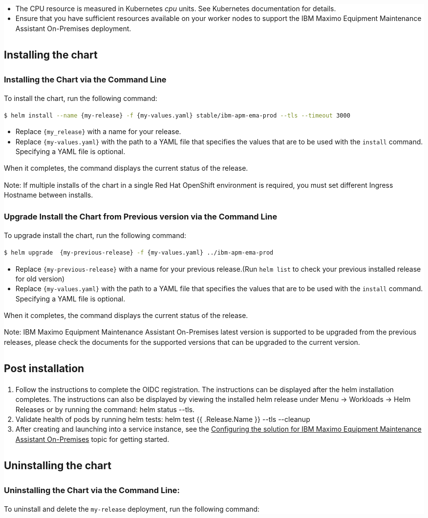    - The CPU resource is measured in Kubernetes _cpu_ units. See Kubernetes documentation for details.
   - Ensure that you have sufficient resources available on your worker nodes to support the IBM Maximo Equipment Maintenance Assistant On-Premises deployment.


## Installing the chart

### Installing the Chart via the Command Line
To install the chart, run the following command:
```bash
$ helm install --name {my-release} -f {my-values.yaml} stable/ibm-apm-ema-prod --tls --timeout 3000
```
-   Replace `{my_release}` with a name for your release.
-   Replace `{my-values.yaml}` with the path to a YAML file that specifies the values that are to be used with the `install` command. Specifying a YAML file is optional.

When it completes, the command displays the current status of the release.

Note: If multiple installs of the chart in a single Red Hat OpenShift environment is required, you must set different Ingress Hostname between installs.

### Upgrade Install the Chart from Previous version via the Command Line
To upgrade install the chart, run the following command:
```bash
$ helm upgrade  {my-previous-release} -f {my-values.yaml} ../ibm-apm-ema-prod 
```
-   Replace `{my-previous-release}` with a name for your previous release.(Run `helm list` to check your previous installed release for old version)
-   Replace `{my-values.yaml}` with the path to a YAML file that specifies the values that are to be used with the `install` command. Specifying a YAML file is optional.

When it completes, the command displays the current status of the release.

Note: IBM Maximo Equipment Maintenance Assistant On-Premises latest version is supported to be upgraded from the previous releases, please check the documents for the supported versions that can be upgraded to the current version.

## Post installation
1. Follow the instructions to complete the OIDC registration. The instructions can be displayed after the helm installation completes. The instructions can also be displayed by viewing the installed helm release under Menu -> Workloads -> Helm Releases or by running the command: helm status <release> --tls.
2. Validate health of pods by running helm tests:
  helm test {{ .Release.Name }} --tls --cleanup
3. After creating and launching into a service instance, see the [Configuring the solution for IBM Maximo Equipment Maintenance Assistant On-Premises](https://www.ibm.com/support/knowledgecenter/SSZNPQ_1.0.0/com.ibm.ei.doc/welcome.html) topic for getting started.

## Uninstalling the chart

### Uninstalling the Chart via the Command Line:
To uninstall and delete the `my-release` deployment, run the following command:

